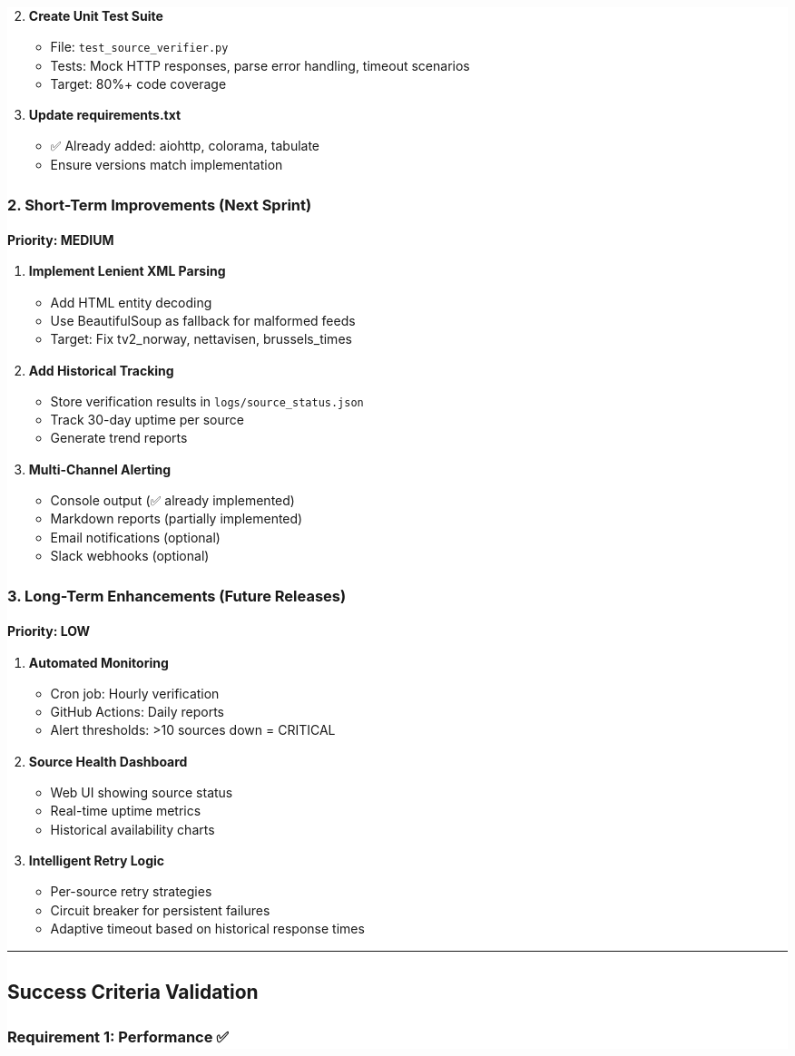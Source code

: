 2. **Create Unit Test Suite**
   - File: `test_source_verifier.py`
   - Tests: Mock HTTP responses, parse error handling, timeout scenarios
   - Target: 80%+ code coverage

3. **Update requirements.txt**
   - ✅ Already added: aiohttp, colorama, tabulate
   - Ensure versions match implementation

### 2. Short-Term Improvements (Next Sprint)

**Priority: MEDIUM**

1. **Implement Lenient XML Parsing**
   - Add HTML entity decoding
   - Use BeautifulSoup as fallback for malformed feeds
   - Target: Fix tv2_norway, nettavisen, brussels_times

2. **Add Historical Tracking**
   - Store verification results in `logs/source_status.json`
   - Track 30-day uptime per source
   - Generate trend reports

3. **Multi-Channel Alerting**
   - Console output (✅ already implemented)
   - Markdown reports (partially implemented)
   - Email notifications (optional)
   - Slack webhooks (optional)

### 3. Long-Term Enhancements (Future Releases)

**Priority: LOW**

1. **Automated Monitoring**
   - Cron job: Hourly verification
   - GitHub Actions: Daily reports
   - Alert thresholds: >10 sources down = CRITICAL

2. **Source Health Dashboard**
   - Web UI showing source status
   - Real-time uptime metrics
   - Historical availability charts

3. **Intelligent Retry Logic**
   - Per-source retry strategies
   - Circuit breaker for persistent failures
   - Adaptive timeout based on historical response times

---

## Success Criteria Validation

### Requirement 1: Performance ✅
